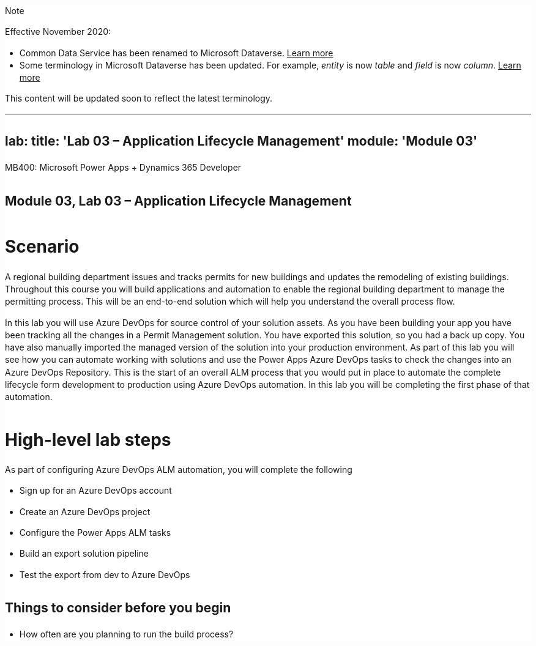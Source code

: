 > [!NOTE]
> Effective November 2020:
> - Common Data Service has been renamed to Microsoft Dataverse. [Learn more](https://aka.ms/PAuAppBlog)
> - Some terminology in Microsoft Dataverse has been updated. For example, *entity* is now *table* and *field* is now *column*. [Learn more](https://go.microsoft.com/fwlink/?linkid=2147247)
>
> This content will be updated soon to reflect the latest terminology.
---
lab:
    title: 'Lab 03 – Application Lifecycle Management'
    module: 'Module 03'
---

MB400: Microsoft Power Apps + Dynamics 365 Developer

## Module 03, Lab 03 – Application Lifecycle Management

# Scenario

A regional building department issues and tracks permits for new buildings and updates the remodeling of existing buildings. Throughout this course you will build applications and automation to enable the regional building department to manage the permitting process. This will be an end-to-end solution which will help you understand the overall process flow.

In this lab you will use Azure DevOps for source control of your solution assets. As you have been building your app you have been tracking all the changes in a Permit Management solution. You have exported this solution, so you had a back up copy. You have also manually imported the managed version of the solution into your production environment. As part of this lab you will see how you can automate working with solutions and use the Power Apps Azure DevOps tasks to check the changes into an Azure DevOps Repository. This is the start of an overall ALM process that you would put in place to automate the complete lifecycle form development to production using Azure DevOps automation. In this lab you will be completing the first phase of that automation.

# High-level lab steps

As part of configuring Azure DevOps ALM automation, you will complete the following

- Sign up for an Azure DevOps account

- Create an Azure DevOps project

- Configure the Power Apps ALM tasks

- Build an export solution pipeline

- Test the export from dev to Azure DevOps

## Things to consider before you begin

- How often are you planning to run the build process?
